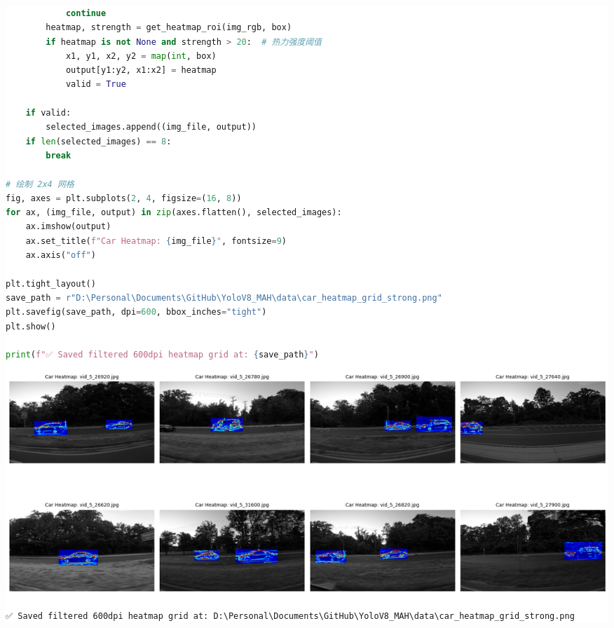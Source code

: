 ```python
            continue
        heatmap, strength = get_heatmap_roi(img_rgb, box)
        if heatmap is not None and strength > 20:  # 热力强度阈值
            x1, y1, x2, y2 = map(int, box)
            output[y1:y2, x1:x2] = heatmap
            valid = True

    if valid:
        selected_images.append((img_file, output))
    if len(selected_images) == 8:
        break

# 绘制 2x4 网格
fig, axes = plt.subplots(2, 4, figsize=(16, 8))
for ax, (img_file, output) in zip(axes.flatten(), selected_images):
    ax.imshow(output)
    ax.set_title(f"Car Heatmap: {img_file}", fontsize=9)
    ax.axis("off")

plt.tight_layout()
save_path = r"D:\Personal\Documents\GitHub\YoloV8_MAH\data\car_heatmap_grid_strong.png"
plt.savefig(save_path, dpi=600, bbox_inches="tight")
plt.show()

print(f"✅ Saved filtered 600dpi heatmap grid at: {save_path}")

```


    
![png](output_8_0.png)
    


    ✅ Saved filtered 600dpi heatmap grid at: D:\Personal\Documents\GitHub\YoloV8_MAH\data\car_heatmap_grid_strong.png
    


```python

```
